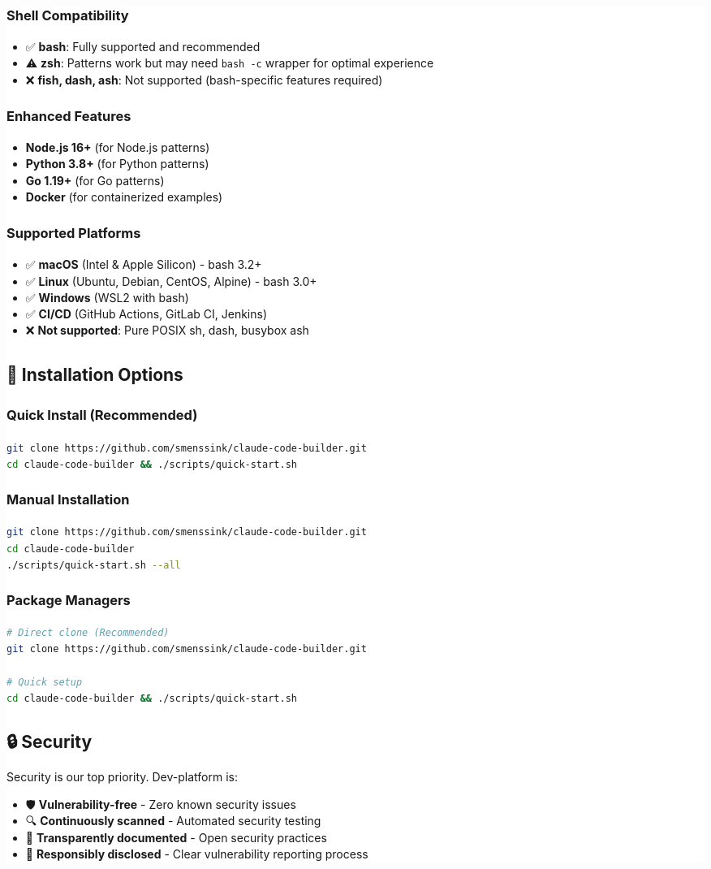 ### Shell Compatibility
- ✅ **bash**: Fully supported and recommended
- ⚠️ **zsh**: Patterns work but may need `bash -c` wrapper for optimal experience
- ❌ **fish, dash, ash**: Not supported (bash-specific features required)

### Enhanced Features
- **Node.js 16+** (for Node.js patterns)
- **Python 3.8+** (for Python patterns) 
- **Go 1.19+** (for Go patterns)
- **Docker** (for containerized examples)

### Supported Platforms
- ✅ **macOS** (Intel & Apple Silicon) - bash 3.2+
- ✅ **Linux** (Ubuntu, Debian, CentOS, Alpine) - bash 3.0+
- ✅ **Windows** (WSL2 with bash)
- ✅ **CI/CD** (GitHub Actions, GitLab CI, Jenkins)
- ❌ **Not supported**: Pure POSIX sh, dash, busybox ash

## 🚀 Installation Options

### Quick Install (Recommended)
```bash
git clone https://github.com/smenssink/claude-code-builder.git
cd claude-code-builder && ./scripts/quick-start.sh
```

### Manual Installation
```bash
git clone https://github.com/smenssink/claude-code-builder.git
cd claude-code-builder
./scripts/quick-start.sh --all
```

### Package Managers
```bash
# Direct clone (Recommended)
git clone https://github.com/smenssink/claude-code-builder.git

# Quick setup
cd claude-code-builder && ./scripts/quick-start.sh
```

## 🔒 Security

Security is our top priority. Dev-platform is:

- 🛡️ **Vulnerability-free** - Zero known security issues
- 🔍 **Continuously scanned** - Automated security testing
- 📝 **Transparently documented** - Open security practices
- 🚨 **Responsibly disclosed** - Clear vulnerability reporting process
